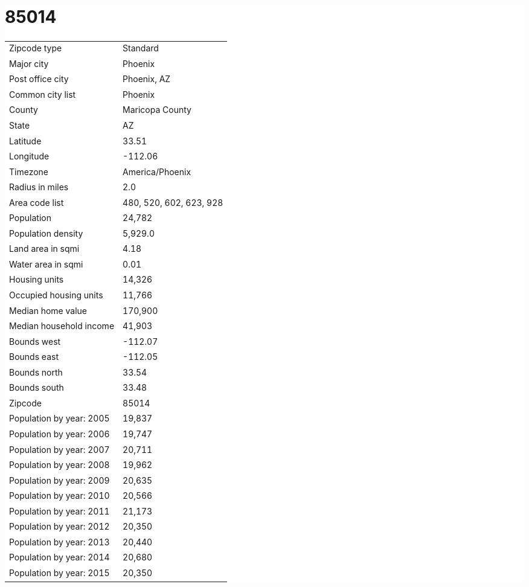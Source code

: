 85014
=====
|||
|--|--|
|Zipcode type|Standard|
|Major city|Phoenix|
|Post office city|Phoenix, AZ|
|Common city list|Phoenix|
|County|Maricopa County|
|State|AZ|
|Latitude|33.51|
|Longitude|-112.06|
|Timezone|America/Phoenix|
|Radius in miles|2.0|
|Area code list|480, 520, 602, 623, 928|
|Population|24,782|
|Population density|5,929.0|
|Land area in sqmi|4.18|
|Water area in sqmi|0.01|
|Housing units|14,326|
|Occupied housing units|11,766|
|Median home value|170,900|
|Median household income|41,903|
|Bounds west|-112.07|
|Bounds east|-112.05|
|Bounds north|33.54|
|Bounds south|33.48|
|Zipcode|85014|
|Population by year: 2005|19,837|
|Population by year: 2006|19,747|
|Population by year: 2007|20,711|
|Population by year: 2008|19,962|
|Population by year: 2009|20,635|
|Population by year: 2010|20,566|
|Population by year: 2011|21,173|
|Population by year: 2012|20,350|
|Population by year: 2013|20,440|
|Population by year: 2014|20,680|
|Population by year: 2015|20,350|